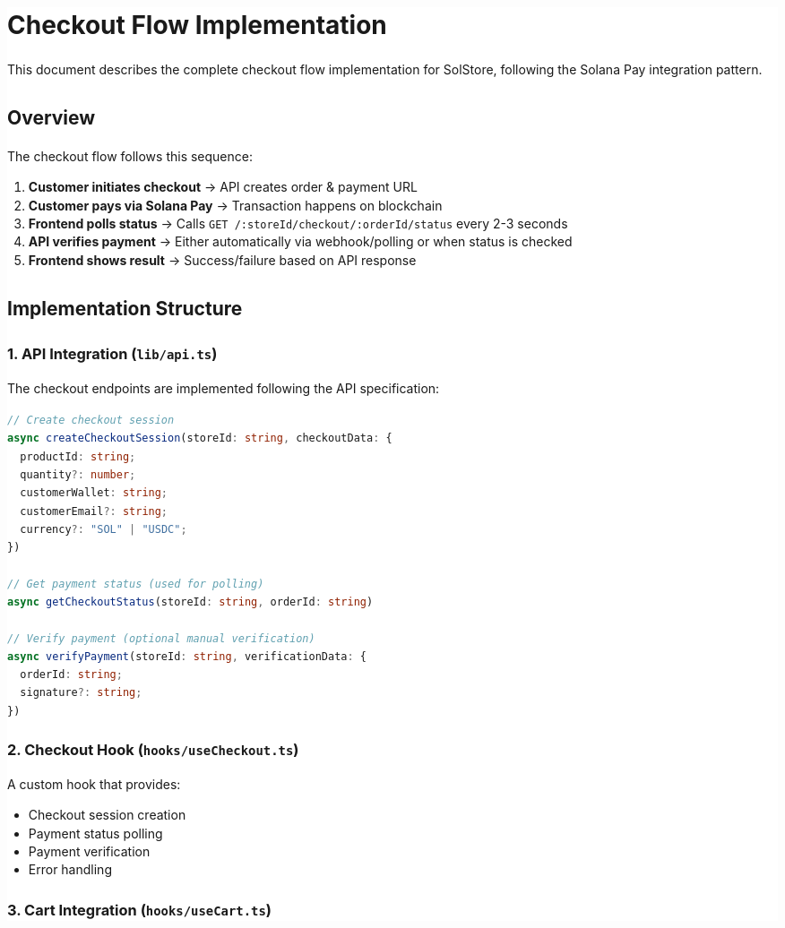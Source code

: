 # Checkout Flow Implementation

This document describes the complete checkout flow implementation for SolStore, following the Solana Pay integration pattern.

## Overview

The checkout flow follows this sequence:
1. **Customer initiates checkout** → API creates order & payment URL
2. **Customer pays via Solana Pay** → Transaction happens on blockchain
3. **Frontend polls status** → Calls `GET /:storeId/checkout/:orderId/status` every 2-3 seconds
4. **API verifies payment** → Either automatically via webhook/polling or when status is checked
5. **Frontend shows result** → Success/failure based on API response

## Implementation Structure

### 1. API Integration (`lib/api.ts`)

The checkout endpoints are implemented following the API specification:

```typescript
// Create checkout session
async createCheckoutSession(storeId: string, checkoutData: {
  productId: string;
  quantity?: number;
  customerWallet: string;
  customerEmail?: string;
  currency?: "SOL" | "USDC";
})

// Get payment status (used for polling)
async getCheckoutStatus(storeId: string, orderId: string)

// Verify payment (optional manual verification)
async verifyPayment(storeId: string, verificationData: {
  orderId: string;
  signature?: string;
})
```

### 2. Checkout Hook (`hooks/useCheckout.ts`)

A custom hook that provides:
- Checkout session creation
- Payment status polling
- Payment verification
- Error handling

### 3. Cart Integration (`hooks/useCart.ts`)
